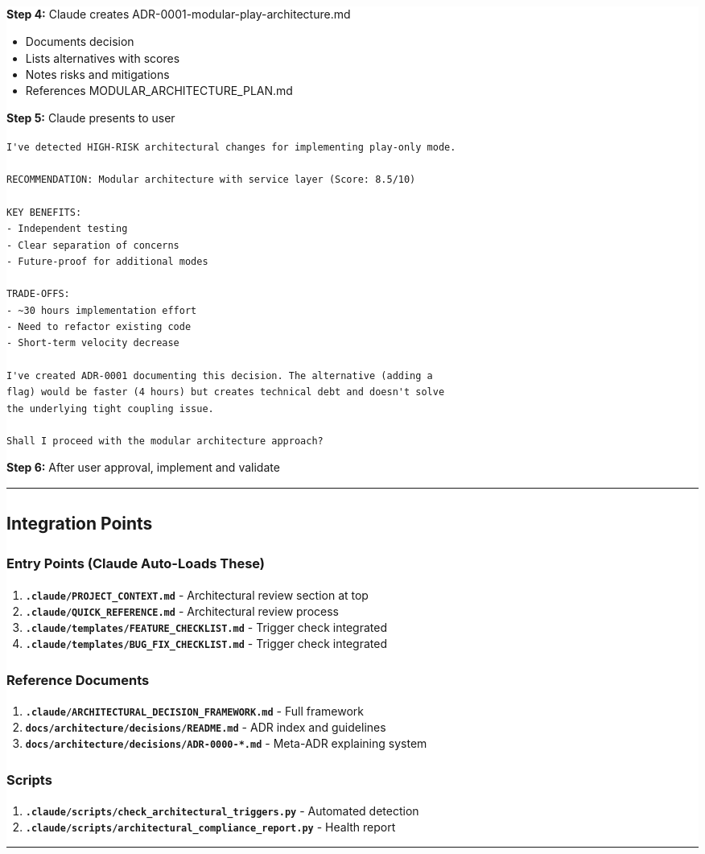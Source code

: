 **Step 4:** Claude creates ADR-0001-modular-play-architecture.md
- Documents decision
- Lists alternatives with scores
- Notes risks and mitigations
- References MODULAR_ARCHITECTURE_PLAN.md

**Step 5:** Claude presents to user
```
I've detected HIGH-RISK architectural changes for implementing play-only mode.

RECOMMENDATION: Modular architecture with service layer (Score: 8.5/10)

KEY BENEFITS:
- Independent testing
- Clear separation of concerns
- Future-proof for additional modes

TRADE-OFFS:
- ~30 hours implementation effort
- Need to refactor existing code
- Short-term velocity decrease

I've created ADR-0001 documenting this decision. The alternative (adding a
flag) would be faster (4 hours) but creates technical debt and doesn't solve
the underlying tight coupling issue.

Shall I proceed with the modular architecture approach?
```

**Step 6:** After user approval, implement and validate

---

## Integration Points

### Entry Points (Claude Auto-Loads These)
1. **`.claude/PROJECT_CONTEXT.md`** - Architectural review section at top
2. **`.claude/QUICK_REFERENCE.md`** - Architectural review process
3. **`.claude/templates/FEATURE_CHECKLIST.md`** - Trigger check integrated
4. **`.claude/templates/BUG_FIX_CHECKLIST.md`** - Trigger check integrated

### Reference Documents
1. **`.claude/ARCHITECTURAL_DECISION_FRAMEWORK.md`** - Full framework
2. **`docs/architecture/decisions/README.md`** - ADR index and guidelines
3. **`docs/architecture/decisions/ADR-0000-*.md`** - Meta-ADR explaining system

### Scripts
1. **`.claude/scripts/check_architectural_triggers.py`** - Automated detection
2. **`.claude/scripts/architectural_compliance_report.py`** - Health report

---
